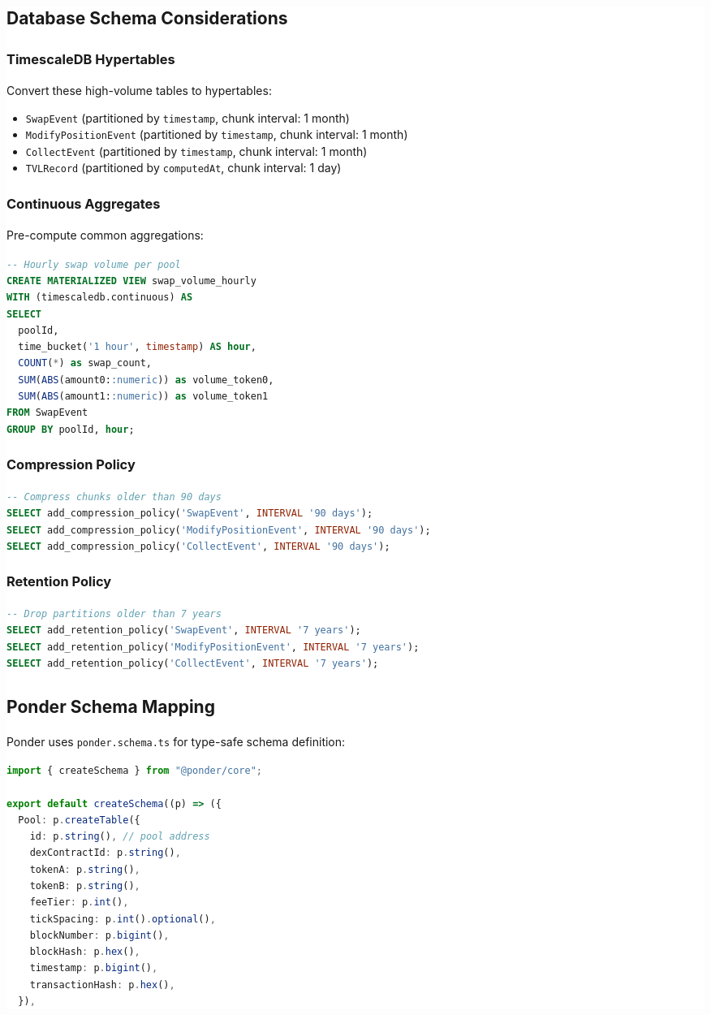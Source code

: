 ## Database Schema Considerations

### TimescaleDB Hypertables

Convert these high-volume tables to hypertables:
- `SwapEvent` (partitioned by `timestamp`, chunk interval: 1 month)
- `ModifyPositionEvent` (partitioned by `timestamp`, chunk interval: 1 month)
- `CollectEvent` (partitioned by `timestamp`, chunk interval: 1 month)
- `TVLRecord` (partitioned by `computedAt`, chunk interval: 1 day)

### Continuous Aggregates

Pre-compute common aggregations:
```sql
-- Hourly swap volume per pool
CREATE MATERIALIZED VIEW swap_volume_hourly
WITH (timescaledb.continuous) AS
SELECT
  poolId,
  time_bucket('1 hour', timestamp) AS hour,
  COUNT(*) as swap_count,
  SUM(ABS(amount0::numeric)) as volume_token0,
  SUM(ABS(amount1::numeric)) as volume_token1
FROM SwapEvent
GROUP BY poolId, hour;
```

### Compression Policy

```sql
-- Compress chunks older than 90 days
SELECT add_compression_policy('SwapEvent', INTERVAL '90 days');
SELECT add_compression_policy('ModifyPositionEvent', INTERVAL '90 days');
SELECT add_compression_policy('CollectEvent', INTERVAL '90 days');
```

### Retention Policy

```sql
-- Drop partitions older than 7 years
SELECT add_retention_policy('SwapEvent', INTERVAL '7 years');
SELECT add_retention_policy('ModifyPositionEvent', INTERVAL '7 years');
SELECT add_retention_policy('CollectEvent', INTERVAL '7 years');
```

## Ponder Schema Mapping

Ponder uses `ponder.schema.ts` for type-safe schema definition:

```typescript
import { createSchema } from "@ponder/core";

export default createSchema((p) => ({
  Pool: p.createTable({
    id: p.string(), // pool address
    dexContractId: p.string(),
    tokenA: p.string(),
    tokenB: p.string(),
    feeTier: p.int(),
    tickSpacing: p.int().optional(),
    blockNumber: p.bigint(),
    blockHash: p.hex(),
    timestamp: p.bigint(),
    transactionHash: p.hex(),
  }),
```